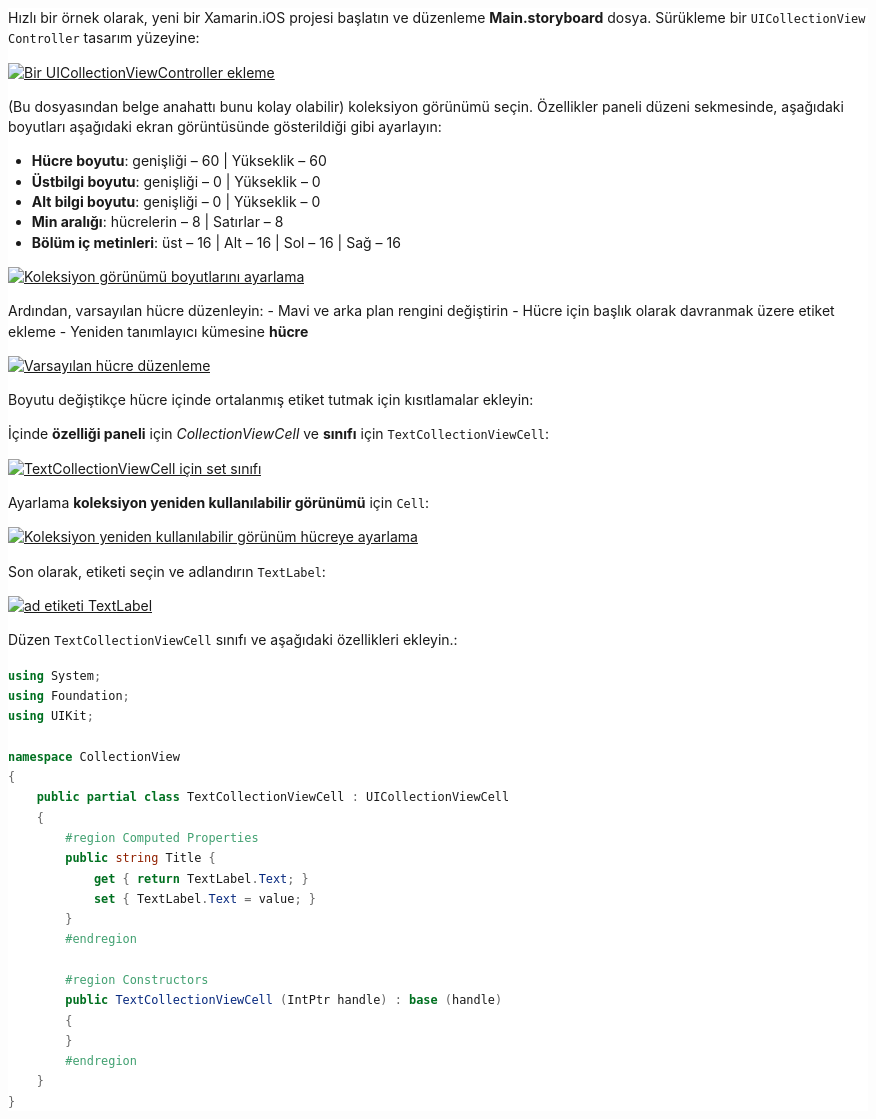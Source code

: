 Hızlı bir örnek olarak, yeni bir Xamarin.iOS projesi başlatın ve düzenleme **Main.storyboard** dosya. Sürükleme bir `UICollectionViewController` tasarım yüzeyine:

[![](uicollectionview-images/quick01.png "Bir UICollectionViewController ekleme")](uicollectionview-images/quick01.png#lightbox)

(Bu dosyasından belge anahattı bunu kolay olabilir) koleksiyon görünümü seçin. Özellikler paneli düzeni sekmesinde, aşağıdaki boyutları aşağıdaki ekran görüntüsünde gösterildiği gibi ayarlayın:

- **Hücre boyutu**: genişliği – 60 | Yükseklik – 60
- **Üstbilgi boyutu**: genişliği – 0 | Yükseklik – 0
- **Alt bilgi boyutu**: genişliği – 0 | Yükseklik – 0
- **Min aralığı**: hücrelerin – 8 | Satırlar – 8
- **Bölüm iç metinleri**: üst – 16 | Alt – 16 | Sol – 16 | Sağ – 16

[![](uicollectionview-images/quick04.png "Koleksiyon görünümü boyutlarını ayarlama")](uicollectionview-images/quick04.png#lightbox)

Ardından, varsayılan hücre düzenleyin:
    - Mavi ve arka plan rengini değiştirin
    - Hücre için başlık olarak davranmak üzere etiket ekleme
    - Yeniden tanımlayıcı kümesine **hücre**

[![](uicollectionview-images/quick02.png "Varsayılan hücre düzenleme")](uicollectionview-images/quick02.png#lightbox)

Boyutu değiştikçe hücre içinde ortalanmış etiket tutmak için kısıtlamalar ekleyin:

İçinde **özelliği paneli** için _CollectionViewCell_ ve **sınıfı** için `TextCollectionViewCell`:

[![](uicollectionview-images/quick05.png "TextCollectionViewCell için set sınıfı")](uicollectionview-images/quick05.png#lightbox)

Ayarlama **koleksiyon yeniden kullanılabilir görünümü** için `Cell`:

[![](uicollectionview-images/quick06.png "Koleksiyon yeniden kullanılabilir görünüm hücreye ayarlama")](uicollectionview-images/quick06.png#lightbox)

Son olarak, etiketi seçin ve adlandırın `TextLabel`:

[![](uicollectionview-images/quick07.png "ad etiketi TextLabel")](uicollectionview-images/quick07.png#lightbox)

Düzen `TextCollectionViewCell` sınıfı ve aşağıdaki özellikleri ekleyin.:

```csharp
using System;
using Foundation;
using UIKit;

namespace CollectionView
{
    public partial class TextCollectionViewCell : UICollectionViewCell
    {
        #region Computed Properties
        public string Title {
            get { return TextLabel.Text; }
            set { TextLabel.Text = value; }
        }
        #endregion

        #region Constructors
        public TextCollectionViewCell (IntPtr handle) : base (handle)
        {
        }
        #endregion
    }
}
```

